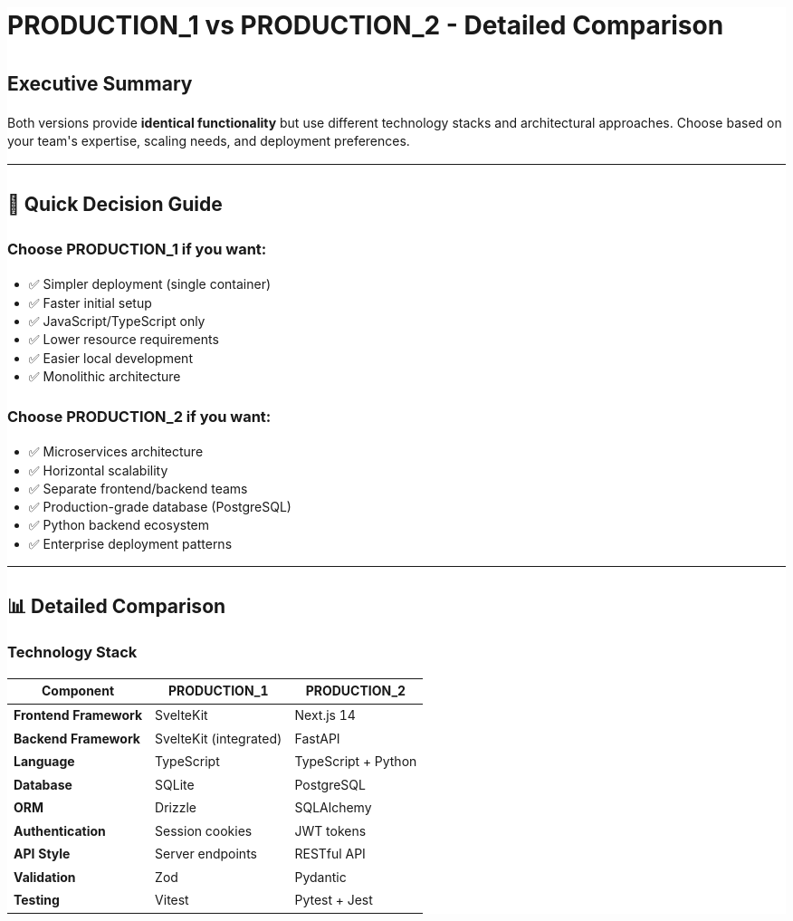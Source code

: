 # PRODUCTION_1 vs PRODUCTION_2 - Detailed Comparison

## Executive Summary

Both versions provide **identical functionality** but use different technology stacks and architectural approaches. Choose based on your team's expertise, scaling needs, and deployment preferences.

---

## 🎯 Quick Decision Guide

### Choose PRODUCTION_1 if you want:
- ✅ Simpler deployment (single container)
- ✅ Faster initial setup
- ✅ JavaScript/TypeScript only
- ✅ Lower resource requirements
- ✅ Easier local development
- ✅ Monolithic architecture

### Choose PRODUCTION_2 if you want:
- ✅ Microservices architecture
- ✅ Horizontal scalability
- ✅ Separate frontend/backend teams
- ✅ Production-grade database (PostgreSQL)
- ✅ Python backend ecosystem
- ✅ Enterprise deployment patterns

---

## 📊 Detailed Comparison

### Technology Stack

| Component | PRODUCTION_1 | PRODUCTION_2 |
|-----------|--------------|--------------|
| **Frontend Framework** | SvelteKit | Next.js 14 |
| **Backend Framework** | SvelteKit (integrated) | FastAPI |
| **Language** | TypeScript | TypeScript + Python |
| **Database** | SQLite | PostgreSQL |
| **ORM** | Drizzle | SQLAlchemy |
| **Authentication** | Session cookies | JWT tokens |
| **API Style** | Server endpoints | RESTful API |
| **Validation** | Zod | Pydantic |
| **Testing** | Vitest | Pytest + Jest |
